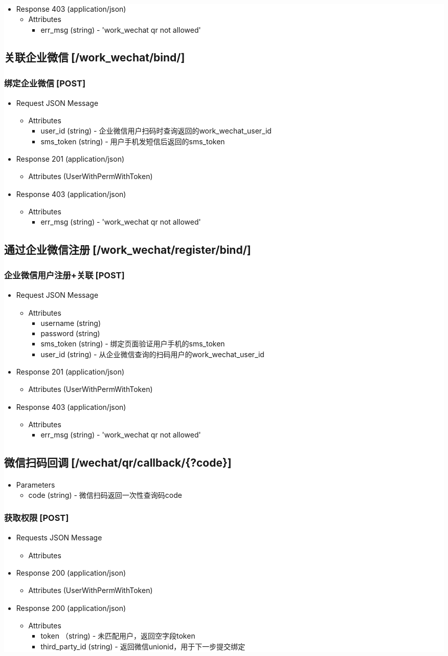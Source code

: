 + Response 403 (application/json)
    + Attributes
        + err_msg (string) - 'work_wechat qr not allowed'

## 关联企业微信 [/work_wechat/bind/]

### 绑定企业微信 [POST]
+ Request JSON Message
    + Attributes
        + user_id (string) - 企业微信用户扫码时查询返回的work_wechat_user_id
        + sms_token (string) - 用户手机发短信后返回的sms_token

+ Response 201 (application/json)
    + Attributes (UserWithPermWithToken)

+ Response 403 (application/json)
    + Attributes
        + err_msg (string) - 'work_wechat qr not allowed'

## 通过企业微信注册 [/work_wechat/register/bind/]

### 企业微信用户注册+关联 [POST]
+ Request JSON Message
    + Attributes
        + username (string)
        + password (string) 
        + sms_token (string) - 绑定页面验证用户手机的sms_token
        + user_id (string) - 从企业微信查询的扫码用户的work_wechat_user_id

+ Response 201 (application/json)
    + Attributes (UserWithPermWithToken)

+ Response 403 (application/json)
    + Attributes
        + err_msg (string) - 'work_wechat qr not allowed'

## 微信扫码回调 [/wechat/qr/callback/{?code}]
+ Parameters
    + code (string) - 微信扫码返回一次性查询码code

### 获取权限 [POST]
+ Requests JSON Message
    + Attributes

+ Response 200 (application/json)
    + Attributes (UserWithPermWithToken)

+ Response 200 (application/json)
    + Attributes
        + token （string) - 未匹配用户，返回空字段token
        + third_party_id (string) - 返回微信unionid，用于下一步提交绑定
